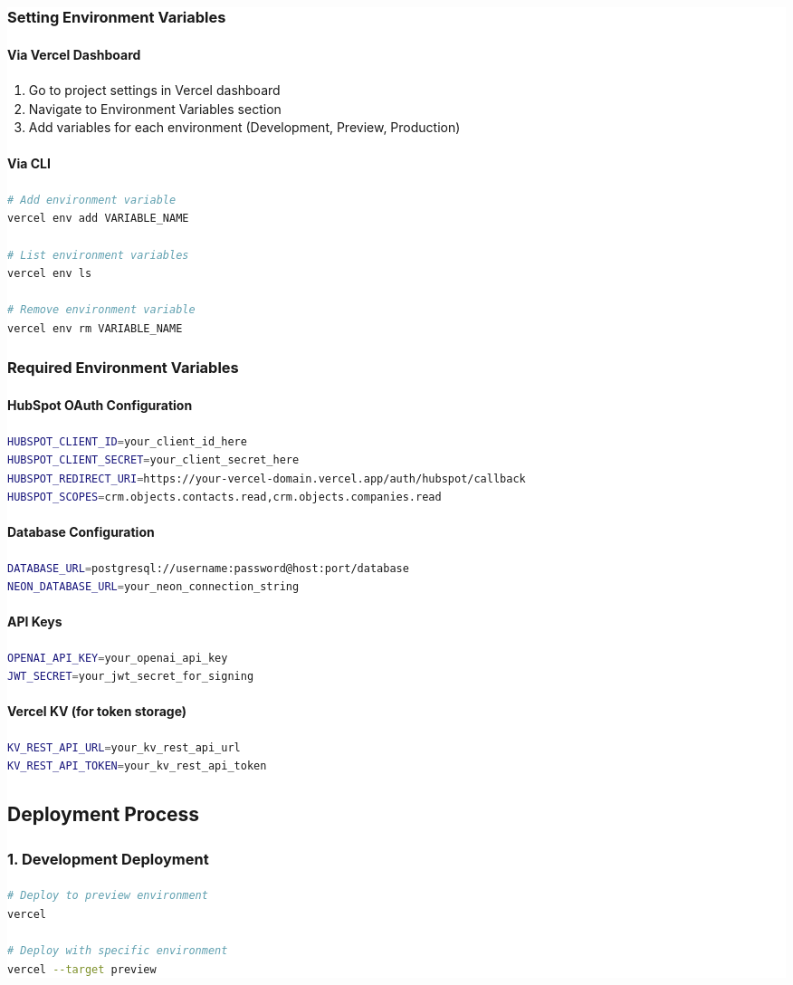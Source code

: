### Setting Environment Variables

#### Via Vercel Dashboard
1. Go to project settings in Vercel dashboard
2. Navigate to Environment Variables section
3. Add variables for each environment (Development, Preview, Production)

#### Via CLI
```bash
# Add environment variable
vercel env add VARIABLE_NAME

# List environment variables
vercel env ls

# Remove environment variable
vercel env rm VARIABLE_NAME
```

### Required Environment Variables

#### HubSpot OAuth Configuration
```bash
HUBSPOT_CLIENT_ID=your_client_id_here
HUBSPOT_CLIENT_SECRET=your_client_secret_here
HUBSPOT_REDIRECT_URI=https://your-vercel-domain.vercel.app/auth/hubspot/callback
HUBSPOT_SCOPES=crm.objects.contacts.read,crm.objects.companies.read
```

#### Database Configuration
```bash
DATABASE_URL=postgresql://username:password@host:port/database
NEON_DATABASE_URL=your_neon_connection_string
```

#### API Keys
```bash
OPENAI_API_KEY=your_openai_api_key
JWT_SECRET=your_jwt_secret_for_signing
```

#### Vercel KV (for token storage)
```bash
KV_REST_API_URL=your_kv_rest_api_url
KV_REST_API_TOKEN=your_kv_rest_api_token
```

## Deployment Process

### 1. Development Deployment
```bash
# Deploy to preview environment
vercel

# Deploy with specific environment
vercel --target preview
```
